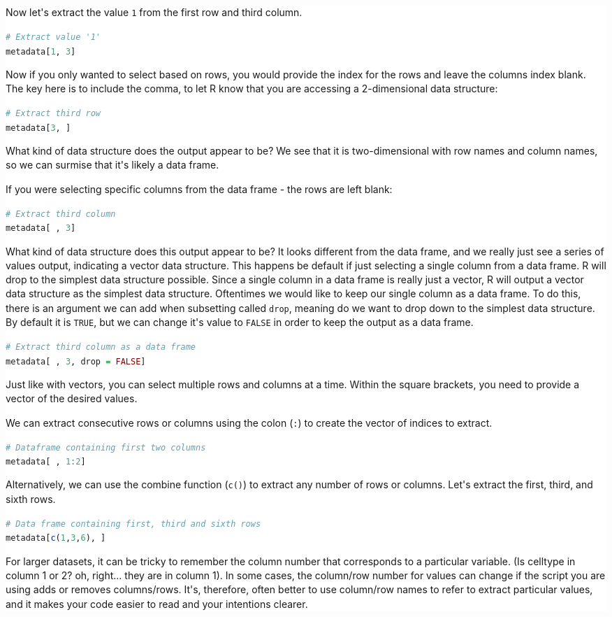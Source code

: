 Now let's extract the value `1` from the first row and third column.

```r
# Extract value '1'
metadata[1, 3] 
```

Now if you only wanted to select based on rows, you would provide the index for the rows and leave the columns index blank. The key here is to include the comma, to let R know that you are accessing a 2-dimensional data structure:

```r
# Extract third row
metadata[3, ] 
```
What kind of data structure does the output appear to be? We see that it is two-dimensional with row names and column names, so we can surmise that it's likely a data frame.


If you were selecting specific columns from the data frame - the rows are left blank:

```r
# Extract third column
metadata[ , 3]   
```

What kind of data structure does this output appear to be? It looks different from the data frame, and we really just see a series of values output, indicating a vector data structure. This happens be default if just selecting a single column from a data frame. R will drop to the simplest data structure possible. Since a single column in a data frame is really just a vector, R will output a vector data structure as the simplest data structure. Oftentimes we would like to keep our single column as a data frame. To do this, there is an argument we can add when subsetting called `drop`, meaning do we want to drop down to the simplest data structure. By default it is `TRUE`, but we can change it's value to `FALSE` in order to keep the output as a data frame.

```r
# Extract third column as a data frame
metadata[ , 3, drop = FALSE] 
```

Just like with vectors, you can select multiple rows and columns at a time. Within the square brackets, you need to provide a vector of the desired values. 

We can extract consecutive rows or columns using the colon (`:`) to create the vector of indices to extract.

```r
# Dataframe containing first two columns
metadata[ , 1:2] 
```

Alternatively, we can use the combine function (`c()`) to extract any number of rows or columns. Let's extract the first, third, and sixth rows.

```r
# Data frame containing first, third and sixth rows
metadata[c(1,3,6), ] 
```

For larger datasets, it can be tricky to remember the column number that corresponds to a particular variable. (Is celltype in column 1
or 2? oh, right... they are in column 1). In some cases, the column/row number for values can change if the script you are using adds or removes columns/rows. It's, therefore, often better to use column/row names to refer to extract particular values, and it makes your code easier to read and your intentions clearer.
